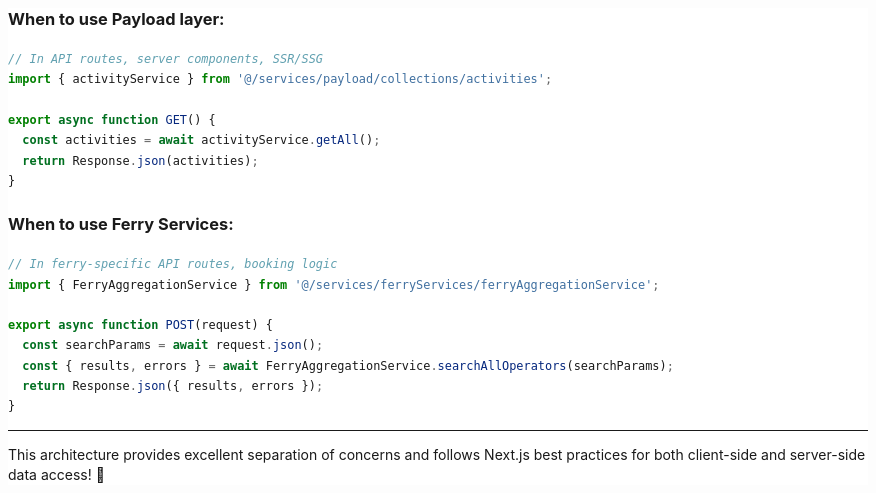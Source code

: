 ### **When to use Payload layer**:
```typescript
// In API routes, server components, SSR/SSG
import { activityService } from '@/services/payload/collections/activities';

export async function GET() {
  const activities = await activityService.getAll();
  return Response.json(activities);
}
```

### **When to use Ferry Services**:
```typescript
// In ferry-specific API routes, booking logic
import { FerryAggregationService } from '@/services/ferryServices/ferryAggregationService';

export async function POST(request) {
  const searchParams = await request.json();
  const { results, errors } = await FerryAggregationService.searchAllOperators(searchParams);
  return Response.json({ results, errors });
}
```

---

This architecture provides excellent separation of concerns and follows Next.js best practices for both client-side and server-side data access! 🎉
